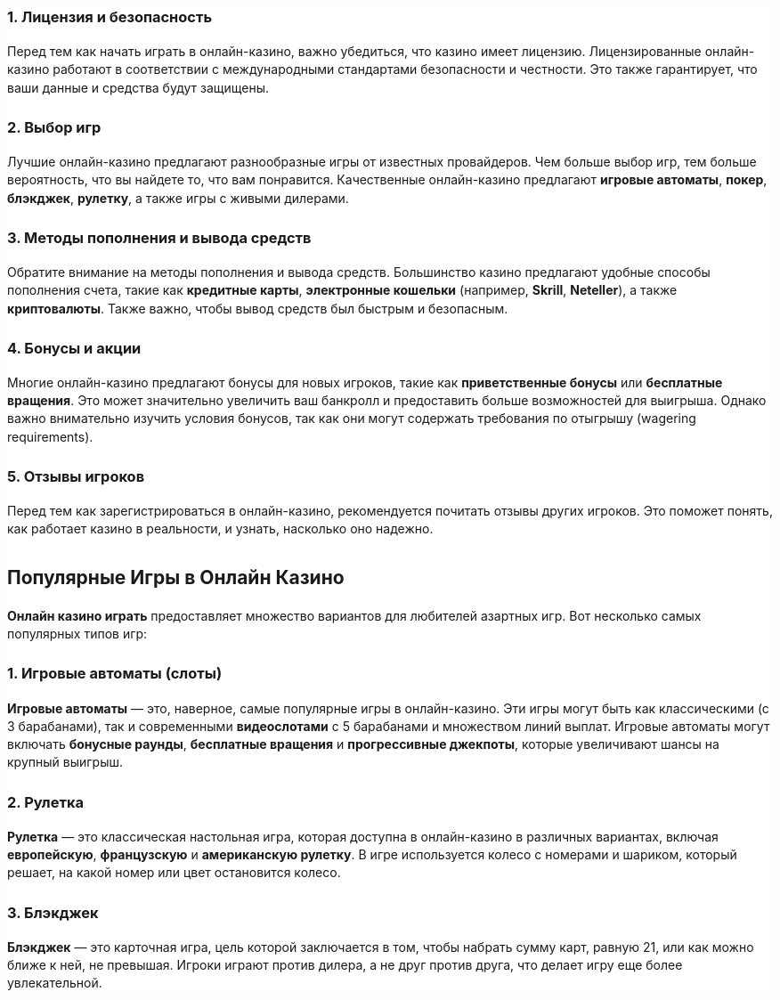 ### 1. **Лицензия и безопасность**

Перед тем как начать играть в онлайн-казино, важно убедиться, что казино имеет лицензию. Лицензированные онлайн-казино работают в соответствии с международными стандартами безопасности и честности. Это также гарантирует, что ваши данные и средства будут защищены.

### 2. **Выбор игр**

Лучшие онлайн-казино предлагают разнообразные игры от известных провайдеров. Чем больше выбор игр, тем больше вероятность, что вы найдете то, что вам понравится. Качественные онлайн-казино предлагают **игровые автоматы**, **покер**, **блэкджек**, **рулетку**, а также игры с живыми дилерами.

### 3. **Методы пополнения и вывода средств**

Обратите внимание на методы пополнения и вывода средств. Большинство казино предлагают удобные способы пополнения счета, такие как **кредитные карты**, **электронные кошельки** (например, **Skrill**, **Neteller**), а также **криптовалюты**. Также важно, чтобы вывод средств был быстрым и безопасным.

### 4. **Бонусы и акции**

Многие онлайн-казино предлагают бонусы для новых игроков, такие как **приветственные бонусы** или **бесплатные вращения**. Это может значительно увеличить ваш банкролл и предоставить больше возможностей для выигрыша. Однако важно внимательно изучить условия бонусов, так как они могут содержать требования по отыгрышу (wagering requirements).

### 5. **Отзывы игроков**

Перед тем как зарегистрироваться в онлайн-казино, рекомендуется почитать отзывы других игроков. Это поможет понять, как работает казино в реальности, и узнать, насколько оно надежно.

## Популярные Игры в Онлайн Казино

**Онлайн казино играть** предоставляет множество вариантов для любителей азартных игр. Вот несколько самых популярных типов игр:

### 1. **Игровые автоматы (слоты)**

**Игровые автоматы** — это, наверное, самые популярные игры в онлайн-казино. Эти игры могут быть как классическими (с 3 барабанами), так и современными **видеослотами** с 5 барабанами и множеством линий выплат. Игровые автоматы могут включать **бонусные раунды**, **бесплатные вращения** и **прогрессивные джекпоты**, которые увеличивают шансы на крупный выигрыш.

### 2. **Рулетка**

**Рулетка** — это классическая настольная игра, которая доступна в онлайн-казино в различных вариантах, включая **европейскую**, **французскую** и **американскую рулетку**. В игре используется колесо с номерами и шариком, который решает, на какой номер или цвет остановится колесо.

### 3. **Блэкджек**

**Блэкджек** — это карточная игра, цель которой заключается в том, чтобы набрать сумму карт, равную 21, или как можно ближе к ней, не превышая. Игроки играют против дилера, а не друг против друга, что делает игру еще более увлекательной.
